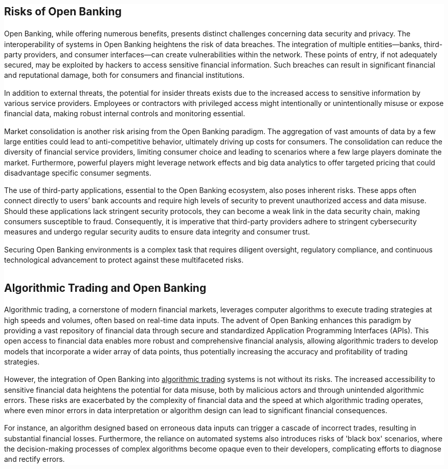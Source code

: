## Risks of Open Banking

Open Banking, while offering numerous benefits, presents distinct challenges concerning data security and privacy. The interoperability of systems in Open Banking heightens the risk of data breaches. The integration of multiple entities—banks, third-party providers, and consumer interfaces—can create vulnerabilities within the network. These points of entry, if not adequately secured, may be exploited by hackers to access sensitive financial information. Such breaches can result in significant financial and reputational damage, both for consumers and financial institutions.

In addition to external threats, the potential for insider threats exists due to the increased access to sensitive information by various service providers. Employees or contractors with privileged access might intentionally or unintentionally misuse or expose financial data, making robust internal controls and monitoring essential.

Market consolidation is another risk arising from the Open Banking paradigm. The aggregation of vast amounts of data by a few large entities could lead to anti-competitive behavior, ultimately driving up costs for consumers. The consolidation can reduce the diversity of financial service providers, limiting consumer choice and leading to scenarios where a few large players dominate the market. Furthermore, powerful players might leverage network effects and big data analytics to offer targeted pricing that could disadvantage specific consumer segments.

The use of third-party applications, essential to the Open Banking ecosystem, also poses inherent risks. These apps often connect directly to users’ bank accounts and require high levels of security to prevent unauthorized access and data misuse. Should these applications lack stringent security protocols, they can become a weak link in the data security chain, making consumers susceptible to fraud. Consequently, it is imperative that third-party providers adhere to stringent cybersecurity measures and undergo regular security audits to ensure data integrity and consumer trust. 

Securing Open Banking environments is a complex task that requires diligent oversight, regulatory compliance, and continuous technological advancement to protect against these multifaceted risks.

## Algorithmic Trading and Open Banking

Algorithmic trading, a cornerstone of modern financial markets, leverages computer algorithms to execute trading strategies at high speeds and volumes, often based on real-time data inputs. The advent of Open Banking enhances this paradigm by providing a vast repository of financial data through secure and standardized Application Programming Interfaces (APIs). This open access to financial data enables more robust and comprehensive financial analysis, allowing algorithmic traders to develop models that incorporate a wider array of data points, thus potentially increasing the accuracy and profitability of trading strategies.

However, the integration of Open Banking into [algorithmic trading](/wiki/algorithmic-trading) systems is not without its risks. The increased accessibility to sensitive financial data heightens the potential for data misuse, both by malicious actors and through unintended algorithmic errors. These risks are exacerbated by the complexity of financial data and the speed at which algorithmic trading operates, where even minor errors in data interpretation or algorithm design can lead to significant financial consequences.

For instance, an algorithm designed based on erroneous data inputs can trigger a cascade of incorrect trades, resulting in substantial financial losses. Furthermore, the reliance on automated systems also introduces risks of 'black box' scenarios, where the decision-making processes of complex algorithms become opaque even to their developers, complicating efforts to diagnose and rectify errors. 
